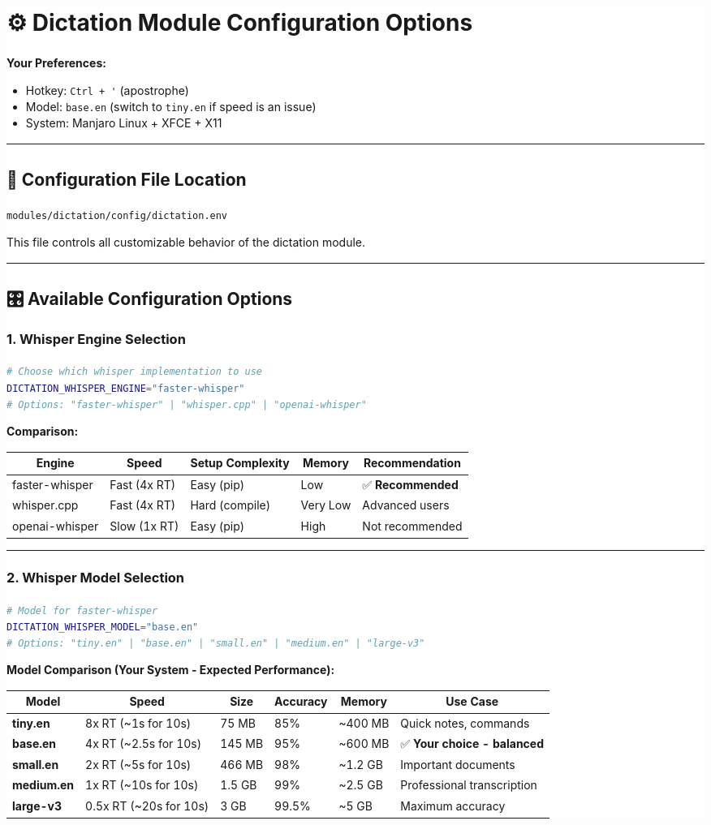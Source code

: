 # ⚙️ Dictation Module Configuration Options

**Your Preferences:**
- Hotkey: `Ctrl + '` (apostrophe)
- Model: `base.en` (switch to `tiny.en` if speed is an issue)
- System: Manjaro Linux + XFCE + X11

---

## 📁 Configuration File Location

`modules/dictation/config/dictation.env`

This file controls all customizable behavior of the dictation module.

---

## 🎛️ Available Configuration Options

### 1. **Whisper Engine Selection**

```bash
# Choose which whisper implementation to use
DICTATION_WHISPER_ENGINE="faster-whisper"
# Options: "faster-whisper" | "whisper.cpp" | "openai-whisper"
```

**Comparison:**

| Engine | Speed | Setup Complexity | Memory | Recommendation |
|--------|-------|------------------|--------|----------------|
| faster-whisper | Fast (4x RT) | Easy (pip) | Low | ✅ **Recommended** |
| whisper.cpp | Fast (4x RT) | Hard (compile) | Very Low | Advanced users |
| openai-whisper | Slow (1x RT) | Easy (pip) | High | Not recommended |

---

### 2. **Whisper Model Selection**

```bash
# Model for faster-whisper
DICTATION_WHISPER_MODEL="base.en"
# Options: "tiny.en" | "base.en" | "small.en" | "medium.en" | "large-v3"
```

**Model Comparison (Your System - Expected Performance):**

| Model | Speed | Size | Accuracy | Memory | Use Case |
|-------|-------|------|----------|--------|----------|
| **tiny.en** | 8x RT (~1s for 10s) | 75 MB | 85% | ~400 MB | Quick notes, commands |
| **base.en** | 4x RT (~2.5s for 10s) | 145 MB | 95% | ~600 MB | ✅ **Your choice - balanced** |
| **small.en** | 2x RT (~5s for 10s) | 466 MB | 98% | ~1.2 GB | Important documents |
| **medium.en** | 1x RT (~10s for 10s) | 1.5 GB | 99% | ~2.5 GB | Professional transcription |
| **large-v3** | 0.5x RT (~20s for 10s) | 3 GB | 99.5% | ~5 GB | Maximum accuracy |
